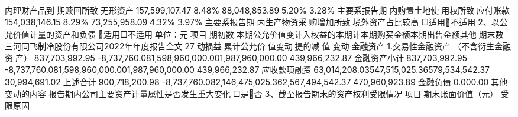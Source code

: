 内理财产品到
期赎回所致
无形资产
157,599,107.47
8.48%
88,048,853.89
5.20%
3.28%
主要系报告期
内购置土地使
用权所致
应付账款
154,038,146.15
8.29%
73,255,958.09
4.32%
3.97%
主要系报告期
内生产物资采
购增加所致
境外资产占比较高
□适用不适用
2、以公允价值计量的资产和负债
适用□不适用
单位：元
项目
期初数
本期公允价值变计入权益的本期计本期购买金额本期出售金额其他
期末数
三河同飞制冷股份有限公司2022年年度报告全文
27
动损益
累计公允价
值变动
提的减
值
变动
金融资产
1.交易性金融资产
（不含衍生金融资
产）
837,703,992.95
-8,737,760.081,598,960,000.001,987,960,000.00
439,966,232.87
金融资产小计
837,703,992.95
-8,737,760.081,598,960,000.001,987,960,000.00
439,966,232.87
应收款项融资
63,014,208.03547,515,025.36579,534,542.37
30,994,691.02
上述合计
900,718,200.98
-8,737,760.082,146,475,025.362,567,494,542.37
470,960,923.89
金融负债
0.000.00
其他变动的内容
报告期内公司主要资产计量属性是否发生重大变化
□是否
3、截至报告期末的资产权利受限情况
项目
期末账面价值（元）
受限原因